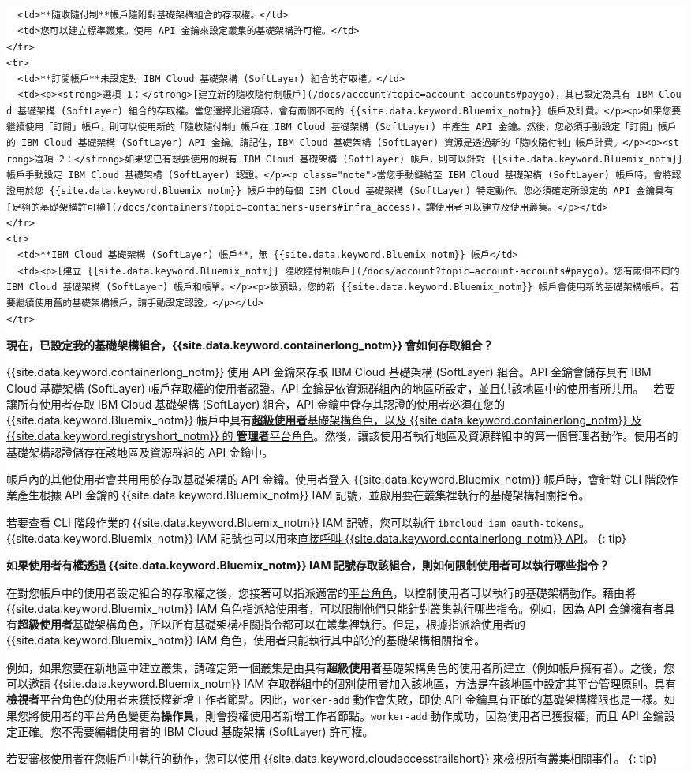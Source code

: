       <td>**隨收隨付制**帳戶隨附對基礎架構組合的存取權。</td>
      <td>您可以建立標準叢集。使用 API 金鑰來設定叢集的基礎架構許可權。</td>
    </tr>
    <tr>
      <td>**訂閱帳戶**未設定對 IBM Cloud 基礎架構 (SoftLayer) 組合的存取權。</td>
      <td><p><strong>選項 1：</strong>[建立新的隨收隨付制帳戶](/docs/account?topic=account-accounts#paygo)，其已設定為具有 IBM Cloud 基礎架構 (SoftLayer) 組合的存取權。當您選擇此選項時，會有兩個不同的 {{site.data.keyword.Bluemix_notm}} 帳戶及計費。</p><p>如果您要繼續使用「訂閱」帳戶，則可以使用新的「隨收隨付制」帳戶在 IBM Cloud 基礎架構 (SoftLayer) 中產生 API 金鑰。然後，您必須手動設定「訂閱」帳戶的 IBM Cloud 基礎架構 (SoftLayer) API 金鑰。請記住，IBM Cloud 基礎架構 (SoftLayer) 資源是透過新的「隨收隨付制」帳戶計費。</p><p><strong>選項 2：</strong>如果您已有想要使用的現有 IBM Cloud 基礎架構 (SoftLayer) 帳戶，則可以針對 {{site.data.keyword.Bluemix_notm}} 帳戶手動設定 IBM Cloud 基礎架構 (SoftLayer) 認證。</p><p class="note">當您手動鏈結至 IBM Cloud 基礎架構 (SoftLayer) 帳戶時，會將認證用於您 {{site.data.keyword.Bluemix_notm}} 帳戶中的每個 IBM Cloud 基礎架構 (SoftLayer) 特定動作。您必須確定所設定的 API 金鑰具有[足夠的基礎架構許可權](/docs/containers?topic=containers-users#infra_access)，讓使用者可以建立及使用叢集。</p></td>
    </tr>
    <tr>
      <td>**IBM Cloud 基礎架構 (SoftLayer) 帳戶**，無 {{site.data.keyword.Bluemix_notm}} 帳戶</td>
      <td><p>[建立 {{site.data.keyword.Bluemix_notm}} 隨收隨付制帳戶](/docs/account?topic=account-accounts#paygo)。您有兩個不同的 IBM Cloud 基礎架構 (SoftLayer) 帳戶和帳單。</p><p>依預設，您的新 {{site.data.keyword.Bluemix_notm}} 帳戶會使用新的基礎架構帳戶。若要繼續使用舊的基礎架構帳戶，請手動設定認證。</p></td>
    </tr>
  </tbody>
  </table>

**現在，已設定我的基礎架構組合，{{site.data.keyword.containerlong_notm}} 會如何存取組合？**</br>

{{site.data.keyword.containerlong_notm}} 使用 API 金鑰來存取 IBM Cloud 基礎架構 (SoftLayer) 組合。API 金鑰會儲存具有 IBM Cloud 基礎架構 (SoftLayer) 帳戶存取權的使用者認證。API 金鑰是依資源群組內的地區所設定，並且供該地區中的使用者所共用。
 
若要讓所有使用者存取 IBM Cloud 基礎架構 (SoftLayer) 組合，API 金鑰中儲存其認證的使用者必須在您的 {{site.data.keyword.Bluemix_notm}} 帳戶中具有[**超級使用者**基礎架構角色，以及 {{site.data.keyword.containerlong_notm}} 及 {{site.data.keyword.registryshort_notm}} 的 **管理者**平台角色](#owner_permissions)。然後，讓該使用者執行地區及資源群組中的第一個管理者動作。使用者的基礎架構認證儲存在該地區及資源群組的 API 金鑰中。

帳戶內的其他使用者會共用用於存取基礎架構的 API 金鑰。使用者登入 {{site.data.keyword.Bluemix_notm}} 帳戶時，會針對 CLI 階段作業產生根據 API 金鑰的 {{site.data.keyword.Bluemix_notm}} IAM 記號，並啟用要在叢集裡執行的基礎架構相關指令。

若要查看 CLI 階段作業的 {{site.data.keyword.Bluemix_notm}} IAM 記號，您可以執行 `ibmcloud iam oauth-tokens`。{{site.data.keyword.Bluemix_notm}} IAM 記號也可以用來[直接呼叫 {{site.data.keyword.containerlong_notm}} API](/docs/containers?topic=containers-cs_cli_install#cs_api)。
{: tip}

**如果使用者有權透過 {{site.data.keyword.Bluemix_notm}} IAM 記號存取該組合，則如何限制使用者可以執行哪些指令？**

在對您帳戶中的使用者設定組合的存取權之後，您接著可以指派適當的[平台角色](#platform)，以控制使用者可以執行的基礎架構動作。藉由將 {{site.data.keyword.Bluemix_notm}} IAM 角色指派給使用者，可以限制他們只能針對叢集執行哪些指令。例如，因為 API 金鑰擁有者具有**超級使用者**基礎架構角色，所以所有基礎架構相關指令都可以在叢集裡執行。但是，根據指派給使用者的 {{site.data.keyword.Bluemix_notm}} IAM 角色，使用者只能執行其中部分的基礎架構相關指令。

例如，如果您要在新地區中建立叢集，請確定第一個叢集是由具有**超級使用者**基礎架構角色的使用者所建立（例如帳戶擁有者）。之後，您可以邀請 {{site.data.keyword.Bluemix_notm}} IAM 存取群組中的個別使用者加入該地區，方法是在該地區中設定其平台管理原則。具有**檢視者**平台角色的使用者未獲授權新增工作者節點。因此，`worker-add` 動作會失敗，即使 API 金鑰具有正確的基礎架構權限也是一樣。如果您將使用者的平台角色變更為**操作員**，則會授權使用者新增工作者節點。`worker-add` 動作成功，因為使用者已獲授權，而且 API 金鑰設定正確。您不需要編輯使用者的 IBM Cloud 基礎架構 (SoftLayer) 許可權。

若要審核使用者在您帳戶中執行的動作，您可以使用 [{{site.data.keyword.cloudaccesstrailshort}}](/docs/containers?topic=containers-at_events) 來檢視所有叢集相關事件。
{: tip}
